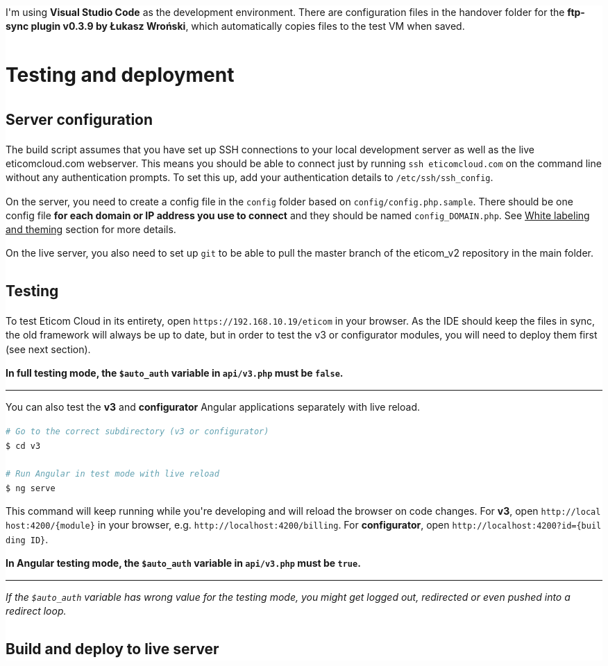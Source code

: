 I'm using **Visual Studio Code** as the development environment. There are configuration files in the handover folder for the **ftp-sync plugin v0.3.9 by Łukasz Wroński**, which automatically copies files to the test VM when saved.

# Testing and deployment

## Server configuration

The build script assumes that you have set up SSH connections to your local development server as well as the live eticomcloud.com webserver. This means you should be able to connect just by running `ssh eticomcloud.com` on the command line without any authentication prompts. To set this up, add your authentication details to `/etc/ssh/ssh_config`.

On the server, you need to create a config file in the `config` folder based on `config/config.php.sample`. There should be one config file **for each domain or IP address you use to connect** and they should be named `config_DOMAIN.php`. See [White labeling and theming](#white-labeling-and-theming) section for more details.

On the live server, you also need to set up `git` to be able to pull the master branch of the eticom_v2 repository in the main folder.

## Testing

To test Eticom Cloud in its entirety, open `https://192.168.10.19/eticom` in your browser. As the IDE should keep the files in sync, the old framework will always be up to date, but in order to test the v3 or configurator modules, you will need to deploy them first (see next section).

**In full testing mode, the `$auto_auth` variable in `api/v3.php` must be `false`.**

---

You can also test the **v3** and **configurator** Angular applications separately with live reload.

```sh
# Go to the correct subdirectory (v3 or configurator)
$ cd v3

# Run Angular in test mode with live reload
$ ng serve
```

This command will keep running while you're developing and will reload the browser on code changes. For **v3**, open `http://localhost:4200/{module}` in your browser, e.g. `http://localhost:4200/billing`. For **configurator**, open `http://localhost:4200?id={building ID}`.

**In Angular testing mode, the `$auto_auth` variable in `api/v3.php` must be `true`.**

---

*If the `$auto_auth` variable has wrong value for the testing mode, you might get logged out, redirected or even pushed into a redirect loop.*

## Build and deploy to live server
